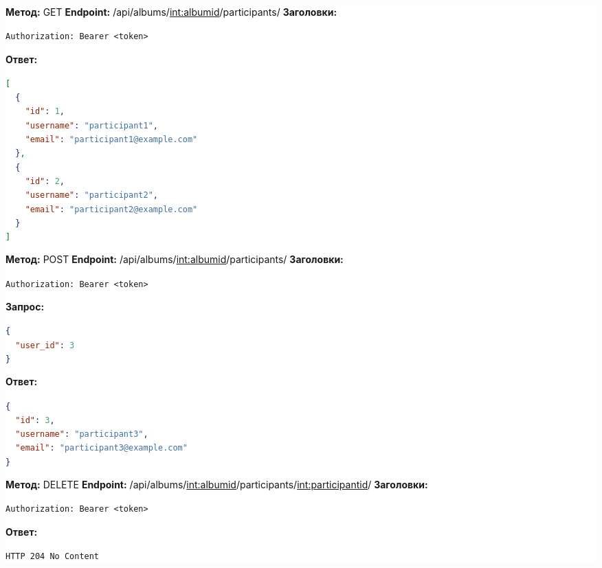**Метод:** GET
**Endpoint:** /api/albums/<int:albumid>/participants/
**Заголовки:**
```
Authorization: Bearer <token>
```

**Ответ:**
```json
[
  {
    "id": 1,
    "username": "participant1",
    "email": "participant1@example.com"
  },
  {
    "id": 2,
    "username": "participant2",
    "email": "participant2@example.com"
  }
]
```

**Метод:** POST
**Endpoint:** /api/albums/<int:albumid>/participants/
**Заголовки:**
```
Authorization: Bearer <token>
```

**Запрос:**
```json
{
  "user_id": 3
}
```

**Ответ:**
```json
{
  "id": 3,
  "username": "participant3",
  "email": "participant3@example.com"
}
```

**Метод:** DELETE
**Endpoint:** /api/albums/<int:albumid>/participants/<int:participantid>/
**Заголовки:**
```
Authorization: Bearer <token>
```

**Ответ:**
```
HTTP 204 No Content
```
